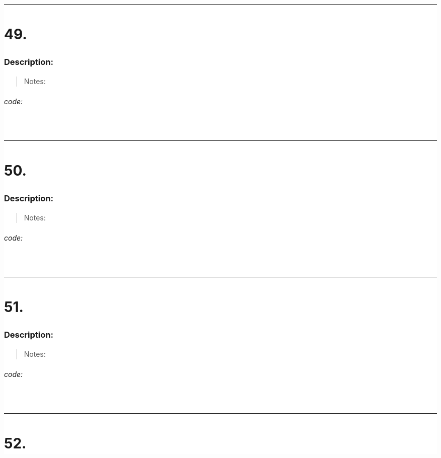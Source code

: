 
---
# 49. 

### Description:


>Notes:


###### code:


```


```


---
# 50. 

### Description:


>Notes:


###### code:


```


```


---
# 51. 

### Description:


>Notes:


###### code:


```


```


---
# 52. 
